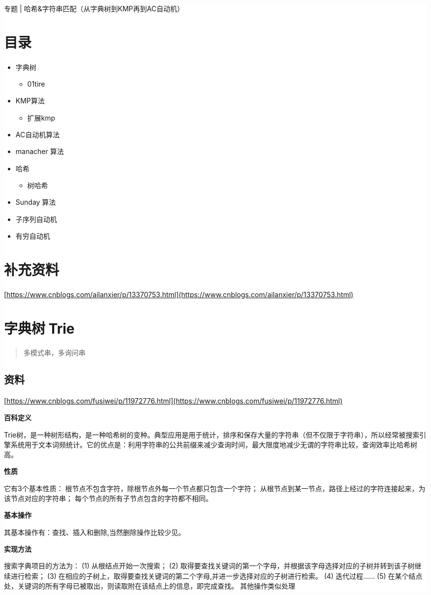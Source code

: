 专题 | 哈希&字符串匹配（从字典树到KMP再到AC自动机）

# 目录

- 字典树

    -  01tire

- KMP算法

    - 扩展kmp

- AC自动机算法

- manacher 算法

- 哈希

    - 树哈希

- Sunday 算法

- 子序列自动机

- 有穷自动机

# 补充资料

[https://www.cnblogs.com/ailanxier/p/13370753.html](https://www.cnblogs.com/ailanxier/p/13370753.html)

# 字典树 Trie

> 多模式串，多询问串

## 资料

[https://www.cnblogs.com/fusiwei/p/11972776.html](https://www.cnblogs.com/fusiwei/p/11972776.html)

**百科定义**

Trie树，是一种树形结构，是一种哈希树的变种。典型应用是用于统计，排序和保存大量的字符串（但不仅限于字符串），所以经常被搜索引擎系统用于文本词频统计。它的优点是：利用字符串的公共前缀来减少查询时间，最大限度地减少无谓的字符串比较，查询效率比哈希树高。

**性质**

它有3个基本性质：
根节点不包含字符，除根节点外每一个节点都只包含一个字符； 从根节点到某一节点，路径上经过的字符连接起来，为该节点对应的字符串； 每个节点的所有子节点包含的字符都不相同。

**基本操作**

其基本操作有：查找、插入和删除,当然删除操作比较少见。

**实现方法**

搜索字典项目的方法为：
(1) 从根结点开始一次搜索；
(2) 取得要查找关键词的第一个字母，并根据该字母选择对应的子树并转到该子树继续进行检索；
(3) 在相应的子树上，取得要查找关键词的第二个字母,并进一步选择对应的子树进行检索。
(4) 迭代过程……
(5) 在某个结点处，关键词的所有字母已被取出，则读取附在该结点上的信息，即完成查找。
其他操作类似处理
